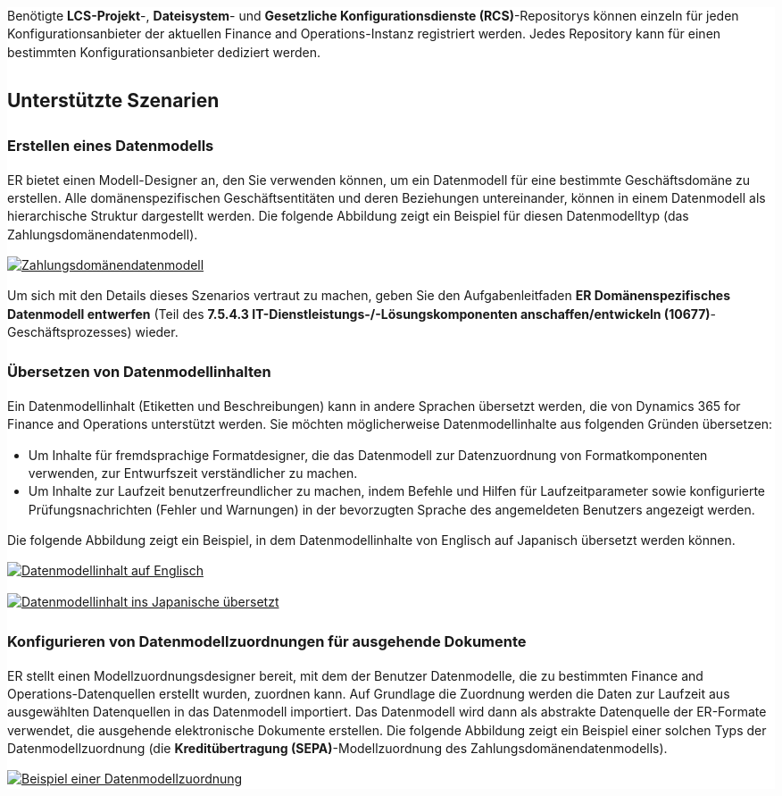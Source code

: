 Benötigte **LCS-Projekt**-, **Dateisystem**- und **Gesetzliche Konfigurationsdienste (RCS)**-Repositorys können einzeln für jeden Konfigurationsanbieter der aktuellen Finance and Operations-Instanz registriert werden. Jedes Repository kann für einen bestimmten Konfigurationsanbieter dediziert werden.

## <a name="supported-scenarios"></a>Unterstützte Szenarien
### <a name="building-a-data-model"></a>Erstellen eines Datenmodells

ER bietet einen Modell-Designer an, den Sie verwenden können, um ein Datenmodell für eine bestimmte Geschäftsdomäne zu erstellen. Alle domänenspezifischen Geschäftsentitäten und deren Beziehungen untereinander, können in einem Datenmodell als hierarchische Struktur dargestellt werden. Die folgende Abbildung zeigt ein Beispiel für diesen Datenmodelltyp (das Zahlungsdomänendatenmodell).

[![Zahlungsdomänendatenmodell](./media/ER-overview-04.png)](./media/ER-overview-04.png)

Um sich mit den Details dieses Szenarios vertraut zu machen, geben Sie den Aufgabenleitfaden **ER Domänenspezifisches Datenmodell entwerfen** (Teil des **7.5.4.3 IT-Dienstleistungs-/-Lösungskomponenten anschaffen/entwickeln (10677)**-Geschäftsprozesses) wieder.

### <a name="translating-data-model-content"></a>Übersetzen von Datenmodellinhalten

Ein Datenmodellinhalt (Etiketten und Beschreibungen) kann in andere Sprachen übersetzt werden, die von Dynamics 365 for Finance and Operations unterstützt werden. Sie möchten möglicherweise Datenmodellinhalte aus folgenden Gründen übersetzen:

- Um Inhalte für fremdsprachige Formatdesigner, die das Datenmodell zur Datenzuordnung von Formatkomponenten verwenden, zur Entwurfszeit verständlicher zu machen.
- Um Inhalte zur Laufzeit benutzerfreundlicher zu machen, indem Befehle und Hilfen für Laufzeitparameter sowie konfigurierte Prüfungsnachrichten (Fehler und Warnungen) in der bevorzugten Sprache des angemeldeten Benutzers angezeigt werden.

Die folgende Abbildung zeigt ein Beispiel, in dem Datenmodellinhalte von Englisch auf Japanisch übersetzt werden können.

[![Datenmodellinhalt auf Englisch](./media/ER-overview-05.png)](./media/ER-overview-05.png)

[![Datenmodellinhalt ins Japanische übersetzt](./media/ER-overview-06.png)](./media/ER-overview-06.png)

### <a name="configuring-data-model-mappings-for-outgoing-documents"></a>Konfigurieren von Datenmodellzuordnungen für ausgehende Dokumente

ER stellt einen Modellzuordnungsdesigner bereit, mit dem der Benutzer Datenmodelle, die zu bestimmten Finance and Operations-Datenquellen erstellt wurden, zuordnen kann. Auf Grundlage die Zuordnung werden die Daten zur Laufzeit aus ausgewählten Datenquellen in das Datenmodell importiert. Das Datenmodell wird dann als abstrakte Datenquelle der ER-Formate verwendet, die ausgehende elektronische Dokumente erstellen. Die folgende Abbildung zeigt ein Beispiel einer solchen Typs der Datenmodellzuordnung (die **Kreditübertragung (SEPA)**-Modellzuordnung des Zahlungsdomänendatenmodells).

[![Beispiel einer Datenmodellzuordnung](./media/ER-overview-07.png)](./media/ER-overview-07.png)
